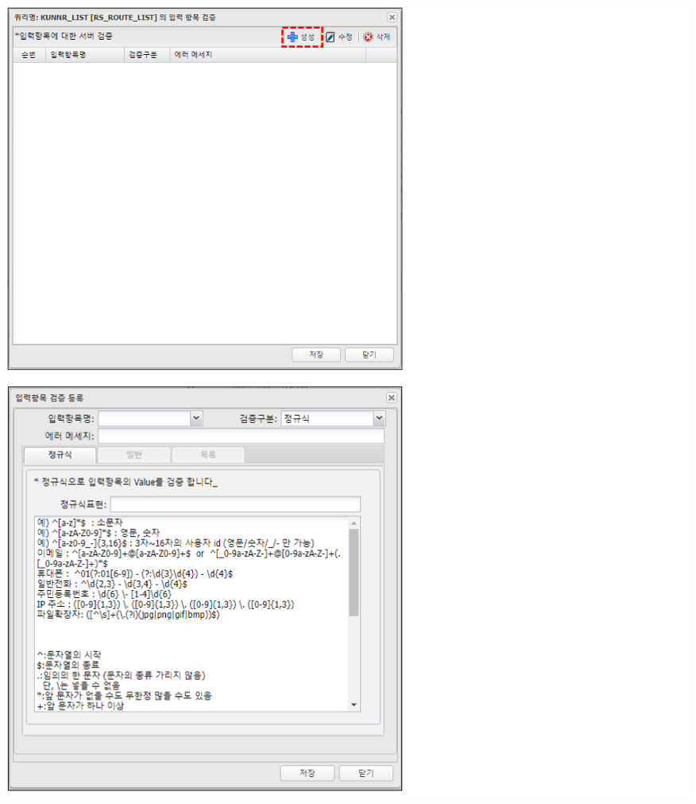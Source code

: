 <img src = "./images/02-service-database-02-11.PNG" width = "500px"> </img>


<img src = "./images/02-service-database-02-12.PNG" width = "500px"> </img>
